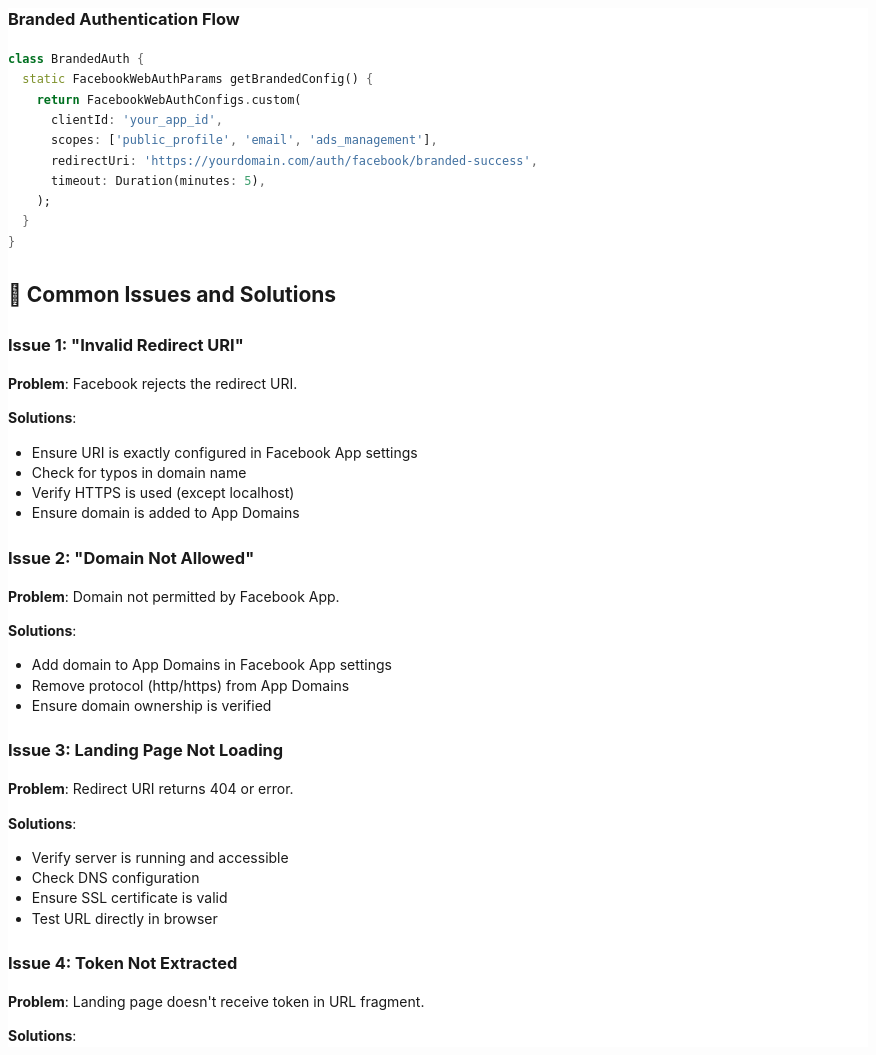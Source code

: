 ### Branded Authentication Flow

```dart
class BrandedAuth {
  static FacebookWebAuthParams getBrandedConfig() {
    return FacebookWebAuthConfigs.custom(
      clientId: 'your_app_id',
      scopes: ['public_profile', 'email', 'ads_management'],
      redirectUri: 'https://yourdomain.com/auth/facebook/branded-success',
      timeout: Duration(minutes: 5),
    );
  }
}
```

## 🚨 Common Issues and Solutions

### Issue 1: "Invalid Redirect URI"

**Problem**: Facebook rejects the redirect URI.

**Solutions**:

- Ensure URI is exactly configured in Facebook App settings
- Check for typos in domain name
- Verify HTTPS is used (except localhost)
- Ensure domain is added to App Domains

### Issue 2: "Domain Not Allowed"

**Problem**: Domain not permitted by Facebook App.

**Solutions**:

- Add domain to App Domains in Facebook App settings
- Remove protocol (http/https) from App Domains
- Ensure domain ownership is verified

### Issue 3: Landing Page Not Loading

**Problem**: Redirect URI returns 404 or error.

**Solutions**:

- Verify server is running and accessible
- Check DNS configuration
- Ensure SSL certificate is valid
- Test URL directly in browser

### Issue 4: Token Not Extracted

**Problem**: Landing page doesn't receive token in URL fragment.

**Solutions**:

